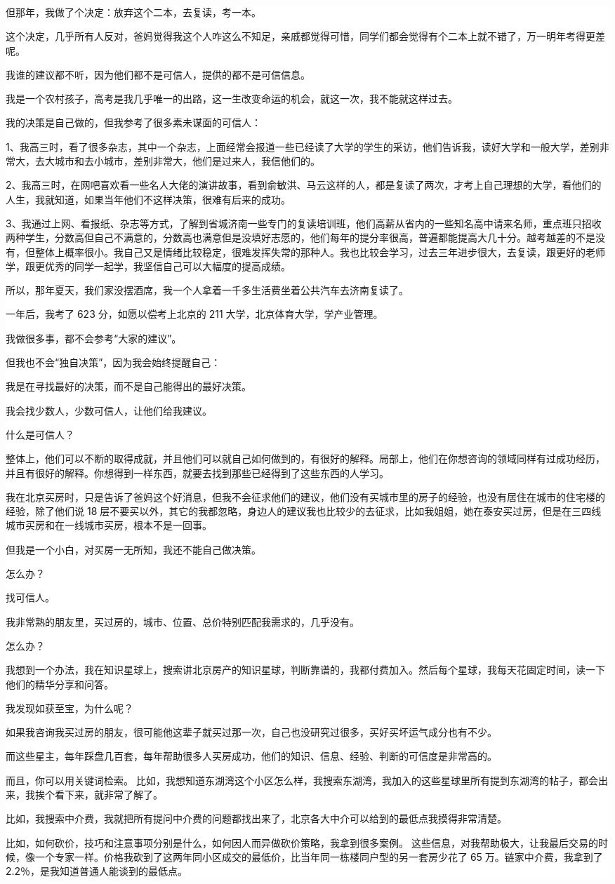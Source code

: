 但那年，我做了个决定：放弃这个二本，去复读，考一本。

这个决定，几乎所有人反对，爸妈觉得我这个人咋这么不知足，亲戚都觉得可惜，同学们都会觉得有个二本上就不错了，万一明年考得更差呢。

我谁的建议都不听，因为他们都不是可信人，提供的都不是可信信息。

我是一个农村孩子，高考是我几乎唯一的出路，这一生改变命运的机会，就这一次，我不能就这样过去。

我的决策是自己做的，但我参考了很多素未谋面的可信人：

1、我高三时，看了很多杂志，其中一个杂志，上面经常会报道一些已经读了大学的学生的采访，他们告诉我，读好大学和一般大学，差别非常大，去大城市和去小城市，差别非常大，他们是过来人，我信他们的。

2、我高三时，在网吧喜欢看一些名人大佬的演讲故事，看到俞敏洪、马云这样的人，都是复读了两次，才考上自己理想的大学，看他们的人生，我就知道，如果当年他们不这样决策，很难有后来的成功。

3、我通过上网、看报纸、杂志等方式，了解到省城济南一些专门的复读培训班，他们高薪从省内的一些知名高中请来名师，重点班只招收两种学生，分数高但自己不满意的，分数高也满意但是没填好志愿的，他们每年的提分率很高，普遍都能提高大几十分。越考越差的不是没有，但整体上概率很小。我自己又是情绪比较稳定，很难发挥失常的那种人。我也比较会学习，过去三年进步很大，去复读，跟更好的老师学，跟更优秀的同学一起学，我坚信自己可以大幅度的提高成绩。

所以，那年夏天，我们家没摆酒席，我一个人拿着一千多生活费坐着公共汽车去济南复读了。

一年后，我考了 623 分，如愿以偿考上北京的 211 大学，北京体育大学，学产业管理。

我做很多事，都不会参考“大家的建议”。

但我也不会“独自决策”，因为我会始终提醒自己：

我是在寻找最好的决策，而不是自己能得出的最好决策。

我会找少数人，少数可信人，让他们给我建议。

什么是可信人？

整体上，他们可以不断的取得成就，并且他们可以就自己如何做到的，有很好的解释。局部上，他们在你想咨询的领域同样有过成功经历，并且有很好的解释。你想得到一样东西，就要去找到那些已经得到了这些东西的人学习。

我在北京买房时，只是告诉了爸妈这个好消息，但我不会征求他们的建议，他们没有买城市里的房子的经验，也没有居住在城市的住宅楼的经验，除了他们说 18 层不要买以外，其它的我都忽略，身边人的建议我也比较少的去征求，比如我姐姐，她在泰安买过房，但是在三四线城市买房和在一线城市买房，根本不是一回事。

但我是一个小白，对买房一无所知，我还不能自己做决策。

怎么办？

找可信人。

我非常熟的朋友里，买过房的，城市、位置、总价特别匹配我需求的，几乎没有。

怎么办？

我想到一个办法，我在知识星球上，搜索讲北京房产的知识星球，判断靠谱的，我都付费加入。然后每个星球，我每天花固定时间，读一下他们的精华分享和问答。

我发现如获至宝，为什么呢？

如果我咨询我买过房的朋友，很可能他这辈子就买过那一次，自己也没研究过很多，买好买坏运气成分也有不少。

而这些星主，每年踩盘几百套，每年帮助很多人买房成功，他们的知识、信息、经验、判断的可信度是非常高的。

而且，你可以用关键词检索。
比如，我想知道东湖湾这个小区怎么样，我搜索东湖湾，我加入的这些星球里所有提到东湖湾的帖子，都会出来，我挨个看下来，就非常了解了。

比如，我搜索中介费，我就把所有提问中介费的问题都找出来了，北京各大中介可以给到的最低点我摸得非常清楚。

比如，如何砍价，技巧和注意事项分别是什么，如何因人而异做砍价策略，我拿到很多案例。
这些信息，对我帮助极大，让我最后交易的时候，像一个专家一样。价格我砍到了这两年同小区成交的最低价，比当年同一栋楼同户型的另一套房少花了 65 万。链家中介费，我拿到了 2.2％，是我知道普通人能谈到的最低点。
